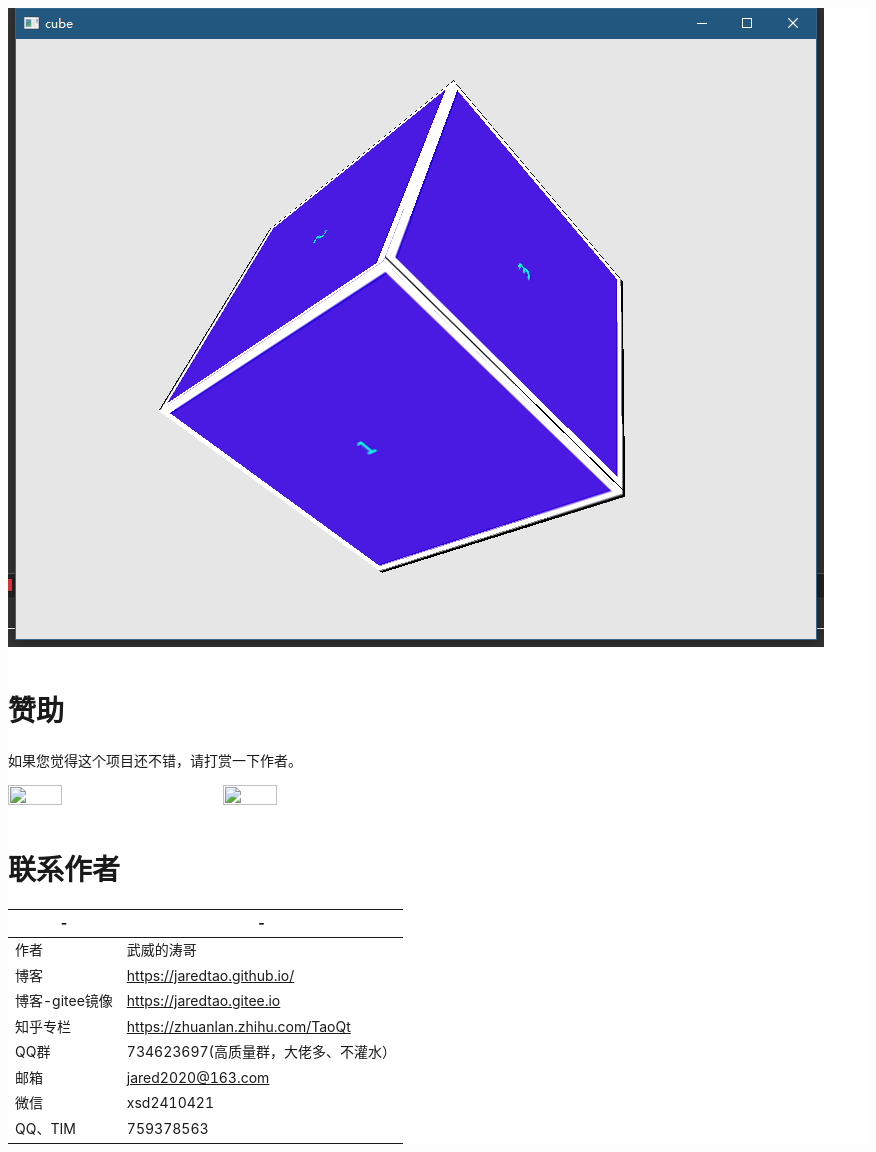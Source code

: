 ![HelloFBO](img/HelloFBO.png)

# 赞助

如果您觉得这个项目还不错，请打赏一下作者。

<img src="https://gitee.com/jaredtao/jaredtao/raw/master/img/weixin.jpg?raw=true" width="25%" height="25%" /><img src="https://gitee.com/jaredtao/jaredtao/raw/master/img/zhifubao.jpg?raw=true" width="25%" height="25%" />

# 联系作者

|-|-|
| ---- | -------------------------------- |
| 作者 | 武威的涛哥                           |
| 博客 | https://jaredtao.github.io/ |
| 博客-gitee镜像|https://jaredtao.gitee.io|
| 知乎专栏| https://zhuanlan.zhihu.com/TaoQt |
| QQ群| 734623697(高质量群，大佬多、不灌水）|
| 邮箱 | jared2020@163.com                |
| 微信 | xsd2410421                       |
| QQ、TIM | 759378563                      |
